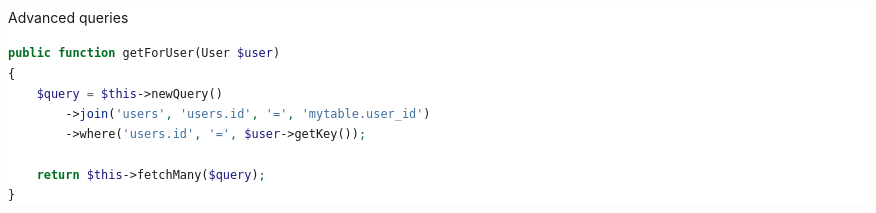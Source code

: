 ```php
```

Advanced queries

```php
public function getForUser(User $user)
{
    $query = $this->newQuery()
        ->join('users', 'users.id', '=', 'mytable.user_id')
        ->where('users.id', '=', $user->getKey());

    return $this->fetchMany($query);
}
```